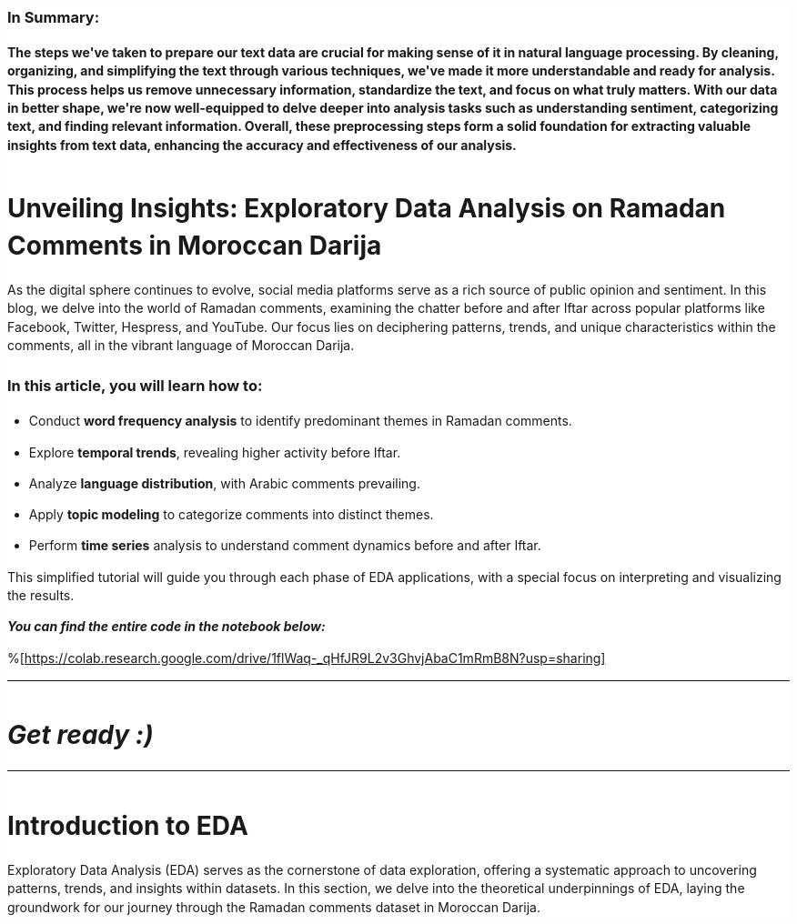 ### **In Summary:**

**The steps we've taken to prepare our text data are crucial for making sense of it in natural language processing. By cleaning, organizing, and simplifying the text through various techniques, we've made it more understandable and ready for analysis. This process helps us remove unnecessary information, standardize the text, and focus on what truly matters. With our data in better shape, we're now well-equipped to delve deeper into analysis tasks such as understanding sentiment, categorizing text, and finding relevant information. Overall, these preprocessing steps form a solid foundation for extracting valuable insights from text data, enhancing the accuracy and effectiveness of our analysis.**

# Unveiling Insights: Exploratory Data Analysis on Ramadan Comments in Moroccan Darija

As the digital sphere continues to evolve, social media platforms serve as a rich source of public opinion and sentiment. In this blog, we delve into the world of Ramadan comments, examining the chatter before and after Iftar across popular platforms like Facebook, Twitter, Hespress, and YouTube. Our focus lies on deciphering patterns, trends, and unique characteristics within the comments, all in the vibrant language of Moroccan Darija.

### **In this article, you will learn how to:**

* Conduct **word frequency analysis** to identify predominant themes in Ramadan comments.
    
* Explore **temporal trends**, revealing higher activity before Iftar.
    
* Analyze **language distribution**, with Arabic comments prevailing.
    
* Apply **topic modeling** to categorize comments into distinct themes.
    
* Perform **time series** analysis to understand comment dynamics before and after Iftar.
    

This simplified tutorial will guide you through each phase of EDA applications, with a special focus on interpreting and visualizing the results.

***You can find the entire code in the notebook below:***

%[https://colab.research.google.com/drive/1flWaq-_qHfJR9L2v3GhvjAbaC1mRmB8N?usp=sharing] 

---

# ***Get ready :)***

---

# **Introduction to EDA**

Exploratory Data Analysis (EDA) serves as the cornerstone of data exploration, offering a systematic approach to uncovering patterns, trends, and insights within datasets. In this section, we delve into the theoretical underpinnings of EDA, laying the groundwork for our journey through the Ramadan comments dataset in Moroccan Darija.
